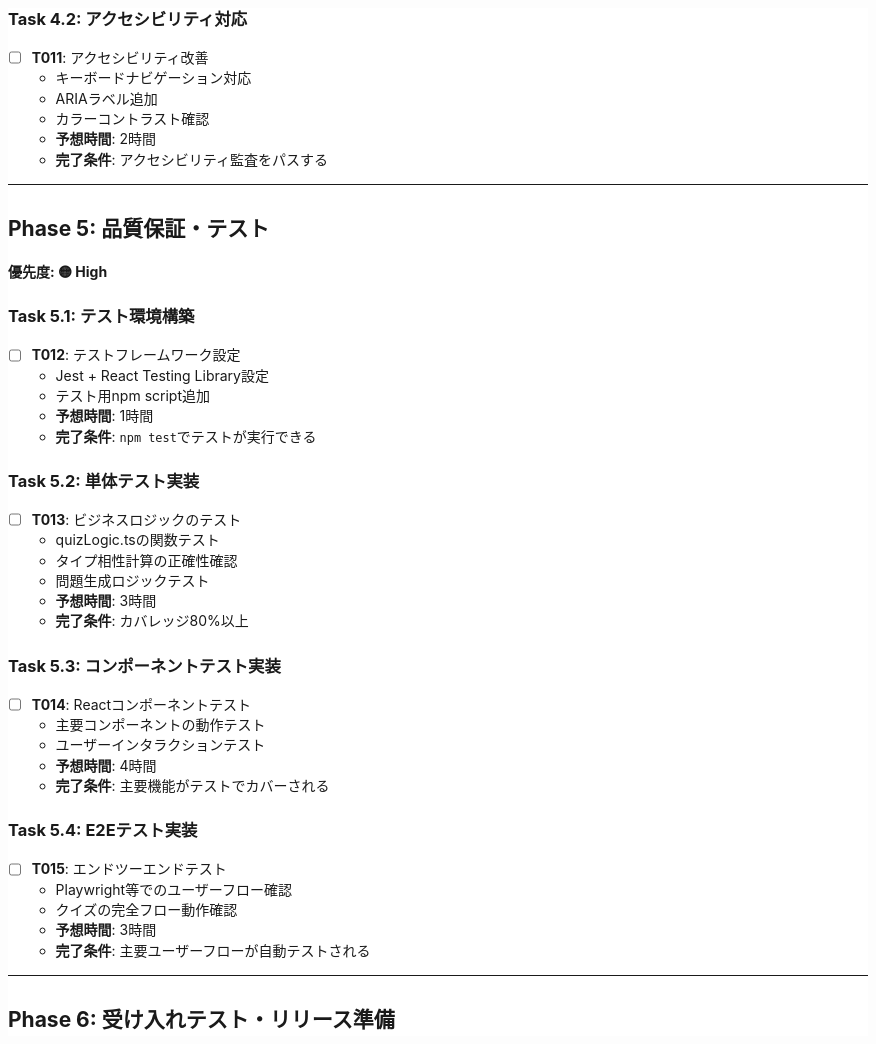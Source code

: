 ### Task 4.2: アクセシビリティ対応

- [ ] **T011**: アクセシビリティ改善
  - キーボードナビゲーション対応
  - ARIAラベル追加
  - カラーコントラスト確認
  - **予想時間**: 2時間
  - **完了条件**: アクセシビリティ監査をパスする

---

## Phase 5: 品質保証・テスト

**優先度: 🟡 High**

### Task 5.1: テスト環境構築

- [ ] **T012**: テストフレームワーク設定
  - Jest + React Testing Library設定
  - テスト用npm script追加
  - **予想時間**: 1時間
  - **完了条件**: `npm test`でテストが実行できる

### Task 5.2: 単体テスト実装

- [ ] **T013**: ビジネスロジックのテスト
  - quizLogic.tsの関数テスト
  - タイプ相性計算の正確性確認
  - 問題生成ロジックテスト
  - **予想時間**: 3時間
  - **完了条件**: カバレッジ80%以上

### Task 5.3: コンポーネントテスト実装

- [ ] **T014**: Reactコンポーネントテスト
  - 主要コンポーネントの動作テスト
  - ユーザーインタラクションテスト
  - **予想時間**: 4時間
  - **完了条件**: 主要機能がテストでカバーされる

### Task 5.4: E2Eテスト実装

- [ ] **T015**: エンドツーエンドテスト
  - Playwright等でのユーザーフロー確認
  - クイズの完全フロー動作確認
  - **予想時間**: 3時間
  - **完了条件**: 主要ユーザーフローが自動テストされる

---

## Phase 6: 受け入れテスト・リリース準備
